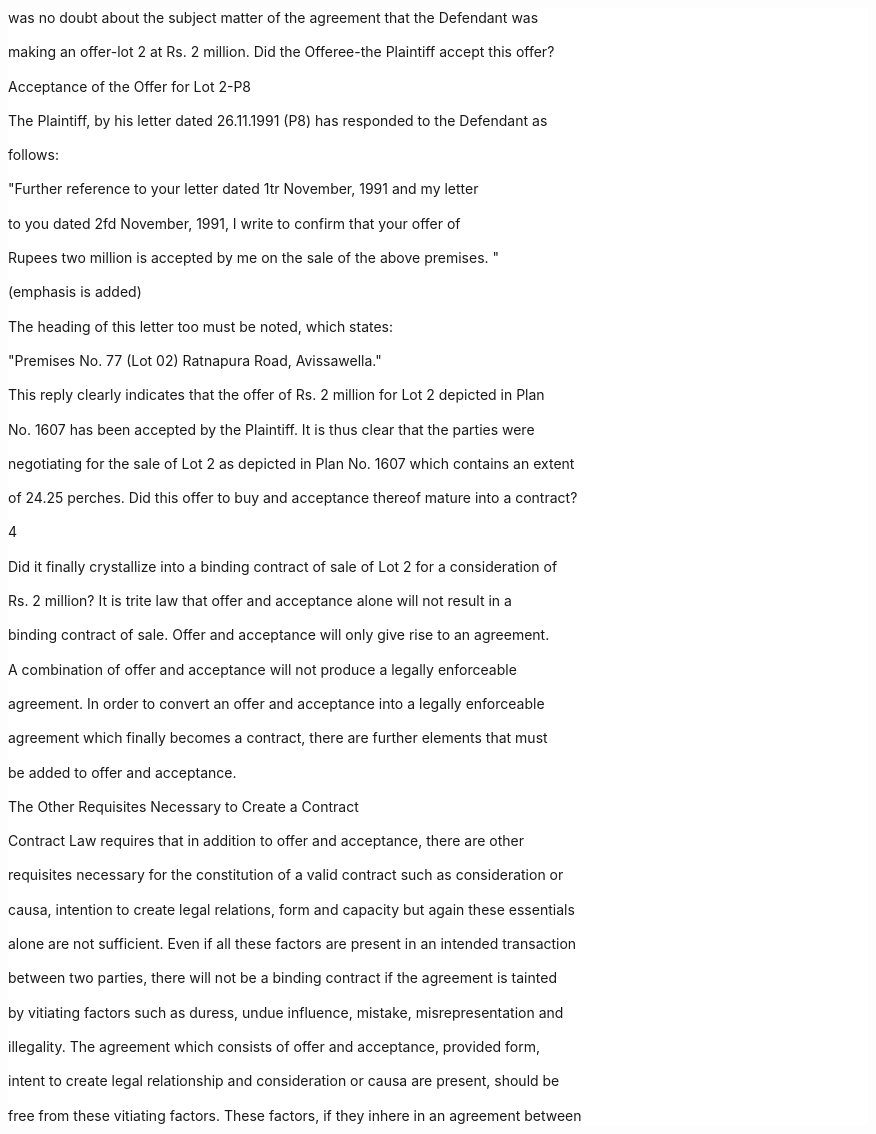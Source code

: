 was no doubt about the subject matter of the agreement that the Defendant was

making an offer-lot 2 at Rs. 2 million. Did the Offeree-the Plaintiff accept this offer?

Acceptance of the Offer for Lot 2-P8

The Plaintiff, by his letter dated 26.11.1991 (P8) has responded to the Defendant as

follows:

"Further reference to your letter dated 1tr November, 1991 and my letter

to you dated 2fd November, 1991, I write to confirm that your offer of

Rupees two million is accepted by me on the sale of the above premises. "

(emphasis is added)

The heading of this letter too must be noted, which states:

"Premises No. 77 (Lot 02) Ratnapura Road, Avissawella."

This reply clearly indicates that the offer of Rs. 2 million for Lot 2 depicted in Plan

No. 1607 has been accepted by the Plaintiff. It is thus clear that the parties were

negotiating for the sale of Lot 2 as depicted in Plan No. 1607 which contains an extent

of 24.25 perches. Did this offer to buy and acceptance thereof mature into a contract?

4

Did it finally crystallize into a binding contract of sale of Lot 2 for a consideration of

Rs. 2 million? It is trite law that offer and acceptance alone will not result in a

binding contract of sale. Offer and acceptance will only give rise to an agreement.

A combination of offer and acceptance will not produce a legally enforceable

agreement. In order to convert an offer and acceptance into a legally enforceable

agreement which finally becomes a contract, there are further elements that must

be added to offer and acceptance.

The Other Requisites Necessary to Create a Contract

Contract Law requires that in addition to offer and acceptance, there are other

requisites necessary for the constitution of a valid contract such as consideration or

causa, intention to create legal relations, form and capacity but again these essentials

alone are not sufficient. Even if all these factors are present in an intended transaction

between two parties, there will not be a binding contract if the agreement is tainted

by vitiating factors such as duress, undue influence, mistake, misrepresentation and

illegality. The agreement which consists of offer and acceptance, provided form,

intent to create legal relationship and consideration or causa are present, should be

free from these vitiating factors. These factors, if they inhere in an agreement between
